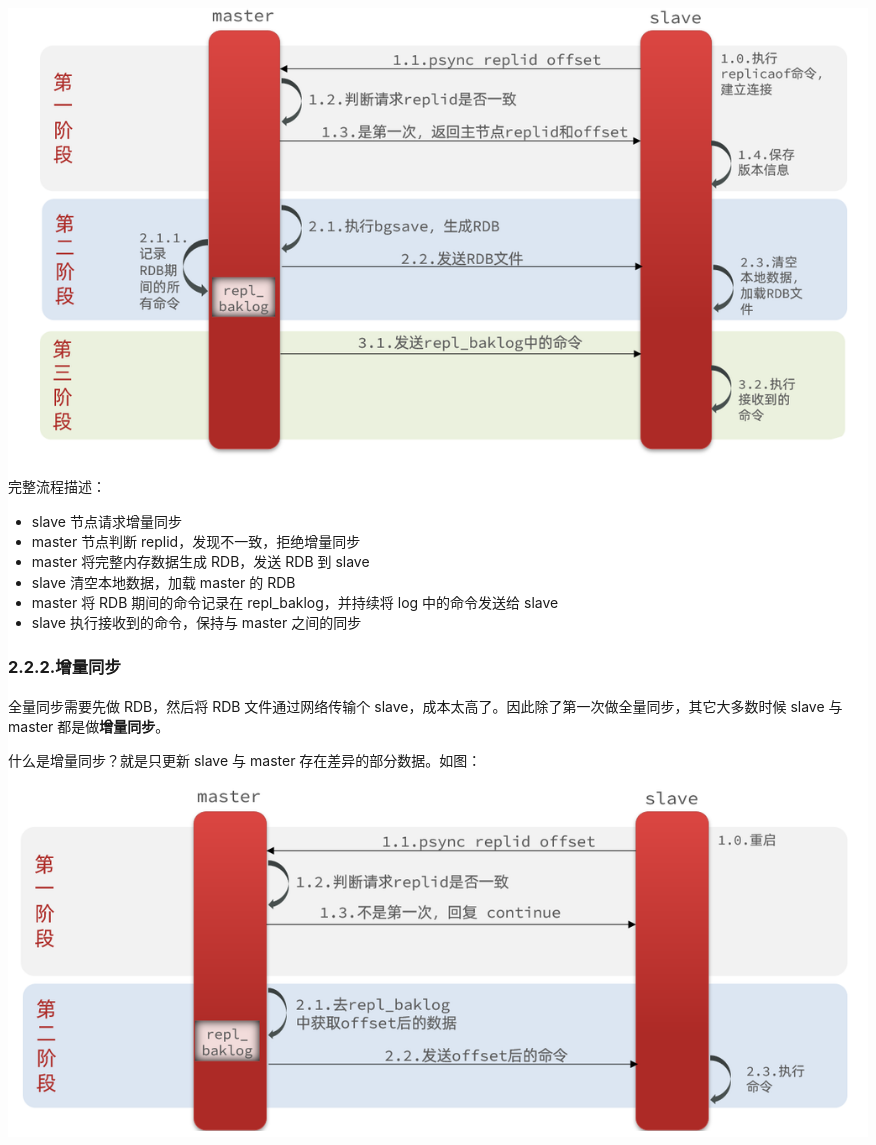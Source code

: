 ![image-20210725152700914](./assets/image-20210725152700914.png)

完整流程描述：

- slave 节点请求增量同步
- master 节点判断 replid，发现不一致，拒绝增量同步
- master 将完整内存数据生成 RDB，发送 RDB 到 slave
- slave 清空本地数据，加载 master 的 RDB
- master 将 RDB 期间的命令记录在 repl_baklog，并持续将 log 中的命令发送给 slave
- slave 执行接收到的命令，保持与 master 之间的同步

### 2.2.2.增量同步

全量同步需要先做 RDB，然后将 RDB 文件通过网络传输个 slave，成本太高了。因此除了第一次做全量同步，其它大多数时候 slave 与 master 都是做**增量同步**。

什么是增量同步？就是只更新 slave 与 master 存在差异的部分数据。如图：

![image-20210725153201086](./assets/image-20210725153201086.png)
